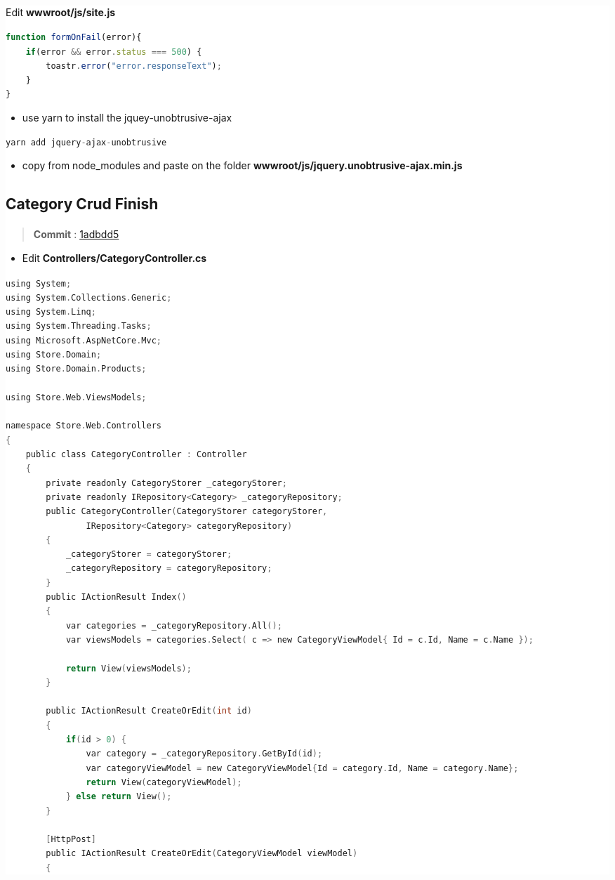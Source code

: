 Edit **wwwroot/js/site.js**
```javascript
function formOnFail(error){
    if(error && error.status === 500) {
        toastr.error("error.responseText");
    }
}
```
* use yarn to install the jquey-unobtrusive-ajax
```javascript
yarn add jquery-ajax-unobtrusive
```
* copy from node_modules and paste on the folder **wwwroot/js/jquery.unobtrusive-ajax.min.js**

## Category Crud Finish
> **Commit** : [1adbdd5](https://github.com/uraquitanfilho/dotnetcore_store/tree/1adbdd57766fa328909e3c1eddfc1e4388f28010)

* Edit **Controllers/CategoryController.cs**

```c
using System;
using System.Collections.Generic;
using System.Linq;
using System.Threading.Tasks;
using Microsoft.AspNetCore.Mvc;
using Store.Domain;
using Store.Domain.Products;

using Store.Web.ViewsModels;

namespace Store.Web.Controllers
{
    public class CategoryController : Controller
    {
        private readonly CategoryStorer _categoryStorer;
        private readonly IRepository<Category> _categoryRepository;
        public CategoryController(CategoryStorer categoryStorer,
                IRepository<Category> categoryRepository) 
        {
            _categoryStorer = categoryStorer;
            _categoryRepository = categoryRepository;
        }
        public IActionResult Index()
        {
            var categories = _categoryRepository.All();
            var viewsModels = categories.Select( c => new CategoryViewModel{ Id = c.Id, Name = c.Name });

            return View(viewsModels);
        }

        public IActionResult CreateOrEdit(int id)
        {
            if(id > 0) {
                var category = _categoryRepository.GetById(id);
                var categoryViewModel = new CategoryViewModel{Id = category.Id, Name = category.Name};
                return View(categoryViewModel);
            } else return View();
        }

        [HttpPost]
        public IActionResult CreateOrEdit(CategoryViewModel viewModel)
        {
```